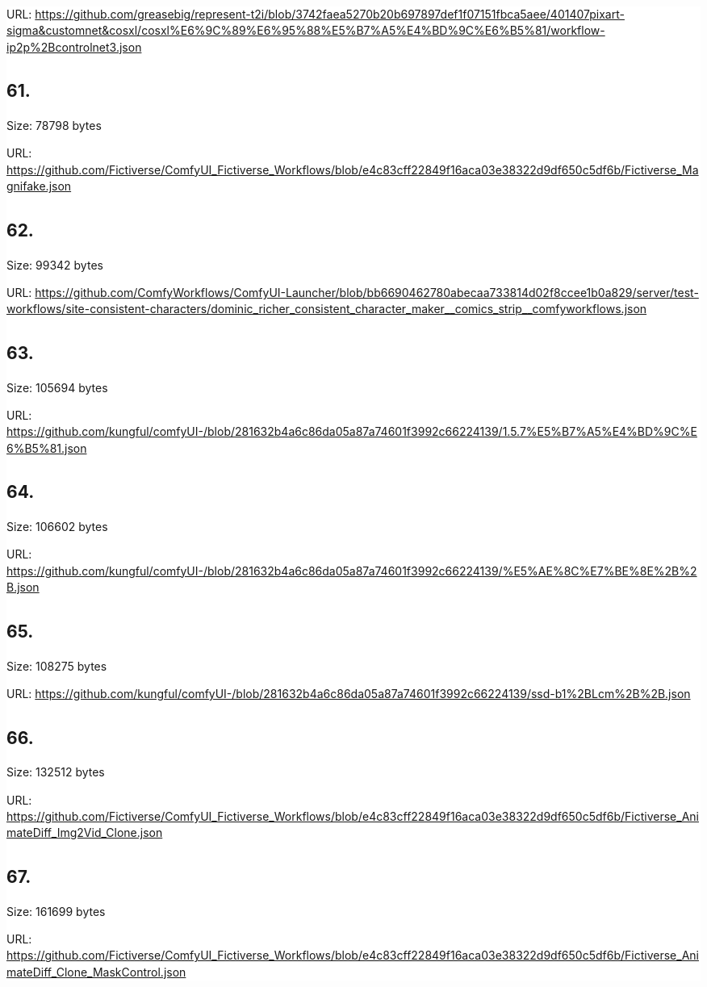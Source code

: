 URL: https://github.com/greasebig/represent-t2i/blob/3742faea5270b20b697897def1f07151fbca5aee/401407pixart-sigma&customnet&cosxl/cosxl%E6%9C%89%E6%95%88%E5%B7%A5%E4%BD%9C%E6%B5%81/workflow-ip2p%2Bcontrolnet3.json

## 61. 

Size: 78798 bytes

URL: https://github.com/Fictiverse/ComfyUI_Fictiverse_Workflows/blob/e4c83cff22849f16aca03e38322d9df650c5df6b/Fictiverse_Magnifake.json

## 62. 

Size: 99342 bytes

URL: https://github.com/ComfyWorkflows/ComfyUI-Launcher/blob/bb6690462780abecaa733814d02f8ccee1b0a829/server/test-workflows/site-consistent-characters/dominic_richer_consistent_character_maker__comics_strip__comfyworkflows.json

## 63. 

Size: 105694 bytes

URL: https://github.com/kungful/comfyUI-/blob/281632b4a6c86da05a87a74601f3992c66224139/1.5.7%E5%B7%A5%E4%BD%9C%E6%B5%81.json

## 64. 

Size: 106602 bytes

URL: https://github.com/kungful/comfyUI-/blob/281632b4a6c86da05a87a74601f3992c66224139/%E5%AE%8C%E7%BE%8E%2B%2B.json

## 65. 

Size: 108275 bytes

URL: https://github.com/kungful/comfyUI-/blob/281632b4a6c86da05a87a74601f3992c66224139/ssd-b1%2BLcm%2B%2B.json

## 66. 

Size: 132512 bytes

URL: https://github.com/Fictiverse/ComfyUI_Fictiverse_Workflows/blob/e4c83cff22849f16aca03e38322d9df650c5df6b/Fictiverse_AnimateDiff_Img2Vid_Clone.json

## 67. 

Size: 161699 bytes

URL: https://github.com/Fictiverse/ComfyUI_Fictiverse_Workflows/blob/e4c83cff22849f16aca03e38322d9df650c5df6b/Fictiverse_AnimateDiff_Clone_MaskControl.json
